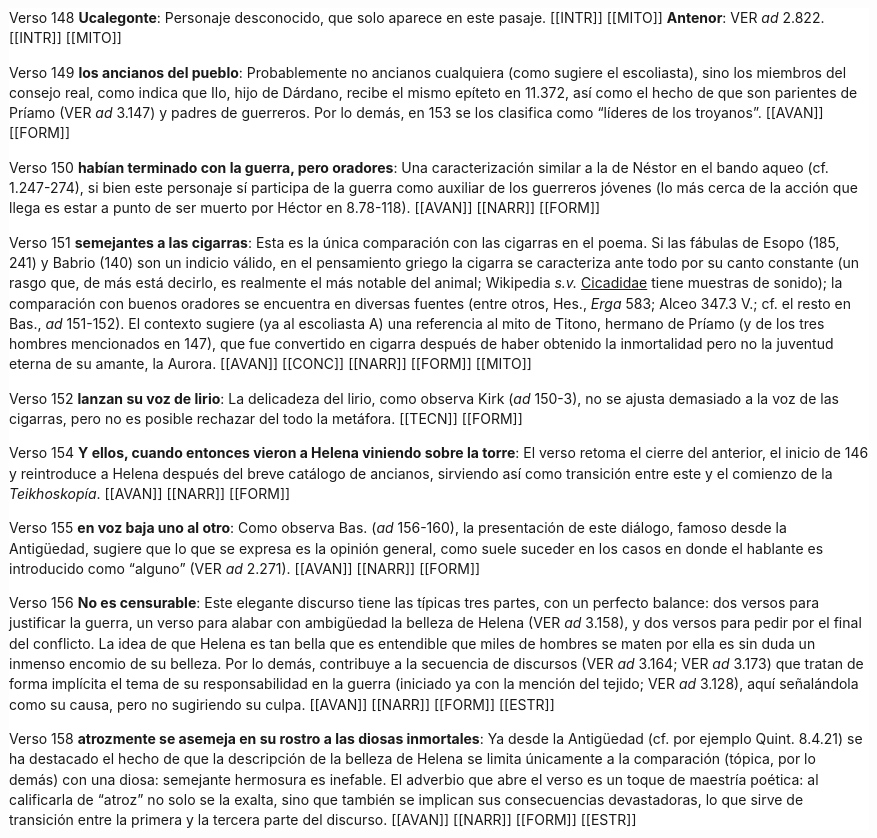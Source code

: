 Verso 148
**Ucalegonte**: Personaje desconocido, que solo aparece en este pasaje. \[[INTR]\] [[MITO]]
**Antenor**: VER *ad* 2.822. \[[INTR]\] [[MITO]]

Verso 149
**los ancianos del pueblo**: Probablemente no ancianos cualquiera (como sugiere el escoliasta), sino los miembros del consejo real, como indica que Ilo, hijo de Dárdano, recibe el mismo epíteto en 11.372, así como el hecho de que son parientes de Príamo (VER *ad* 3.147) y padres de guerreros. Por lo demás, en 153 se los clasifica como “líderes de los troyanos”. \[[AVAN]\] [[FORM]]

Verso 150
**habían terminado con la guerra, pero oradores**: Una caracterización similar a la de Néstor en el bando aqueo (cf. 1.247-274), si bien este personaje sí participa de la guerra como auxiliar de los guerreros jóvenes (lo más cerca de la acción que llega es estar a punto de ser muerto por Héctor en 8.78-118). \[[AVAN]\] [[NARR]] [[FORM]]

Verso 151
**semejantes a las cigarras**: Esta es la única comparación con las cigarras en el poema. Si las fábulas de Esopo (185, 241) y Babrio (140) son un indicio válido, en el pensamiento griego la cigarra se caracteriza ante todo por su canto constante (un rasgo que, de más está decirlo, es realmente el más notable del animal; Wikipedia *s.v.* [Cicadidae](https://es.wikipedia.org/wiki/Cicadidae) tiene muestras de sonido); la comparación con buenos oradores se encuentra en diversas fuentes (entre otros, Hes., *Erga* 583; Alceo 347.3 V.; cf. el resto en Bas., *ad* 151-152). El contexto sugiere (ya al escoliasta A) una referencia al mito de Titono, hermano de Príamo (y de los tres hombres mencionados en 147), que fue convertido en cigarra después de haber obtenido la inmortalidad pero no la juventud eterna de su amante, la Aurora. \[[AVAN]\] [[CONC]] \[[NARR]\] [[FORM]] [[MITO]]

Verso 152
**lanzan su voz de lirio**: La delicadeza del lirio, como observa Kirk (*ad* 150-3), no se ajusta demasiado a la voz de las cigarras, pero no es posible rechazar del todo la metáfora. \[[TECN]\] [[FORM]]

Verso 154
**Y ellos, cuando entonces vieron a Helena viniendo sobre la torre**: El verso retoma el cierre del anterior, el inicio de 146 y reintroduce a Helena después del breve catálogo de ancianos, sirviendo así como transición entre este y el comienzo de la *Teikhoskopía*. \[[AVAN]\] [[NARR]] [[FORM]]

Verso 155
**en voz baja uno al otro**: Como observa Bas. (*ad* 156-160), la presentación de este diálogo, famoso desde la Antigüedad, sugiere que lo que se expresa es la opinión general, como suele suceder en los casos en donde el hablante es introducido como “alguno” (VER *ad* 2.271). \[[AVAN]\] [[NARR]] [[FORM]]

Verso 156
**No es censurable**: Este elegante discurso tiene las típicas tres partes, con un perfecto balance: dos versos para justificar la guerra, un verso para alabar con ambigüedad la belleza de Helena (VER *ad* 3.158), y dos versos para pedir por el final del conflicto. La idea de que Helena es tan bella que es entendible que miles de hombres se maten por ella es sin duda un inmenso encomio de su belleza. Por lo demás, contribuye a la secuencia de discursos (VER *ad* 3.164; VER *ad* 3.173) que tratan de forma implícita el tema de su responsabilidad en la guerra (iniciado ya con la mención del tejido; VER *ad* 3.128), aquí señalándola como su causa, pero no sugiriendo su culpa. \[[AVAN]\] [[NARR]] \[[FORM]\] [[ESTR]]

Verso 158
**atrozmente se asemeja en su rostro a las diosas inmortales**: Ya desde la Antigüedad (cf. por ejemplo Quint. 8.4.21) se ha destacado el hecho de que la descripción de la belleza de Helena se limita únicamente a la comparación (tópica, por lo demás) con una diosa: semejante hermosura es inefable. El adverbio que abre el verso es un toque de maestría poética: al calificarla de “atroz” no solo se la exalta, sino que también se implican sus consecuencias devastadoras, lo que sirve de transición entre la primera y la tercera parte del discurso. \[[AVAN]\] [[NARR]] \[[FORM]\] [[ESTR]]
